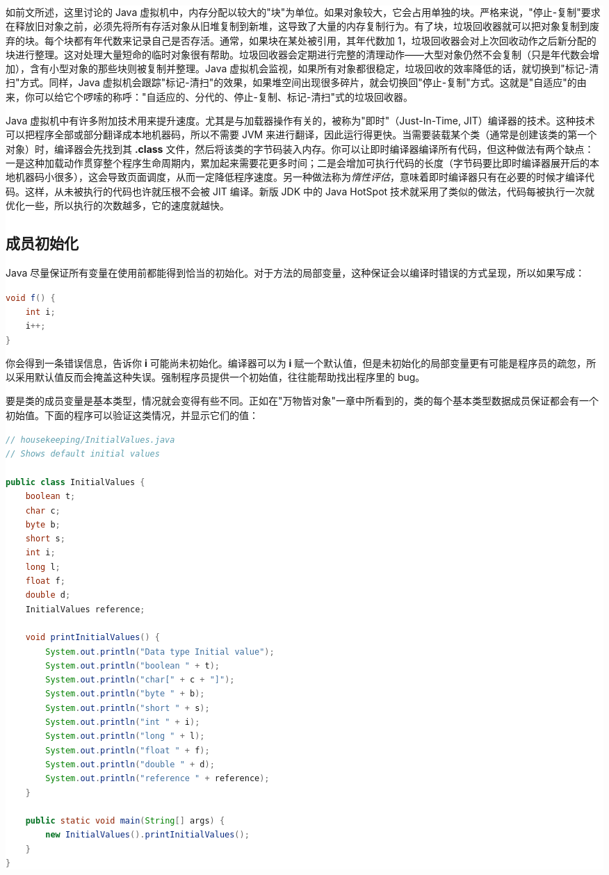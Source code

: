 如前文所述，这里讨论的 Java 虚拟机中，内存分配以较大的"块"为单位。如果对象较大，它会占用单独的块。严格来说，"停止-复制"要求在释放旧对象之前，必须先将所有存活对象从旧堆复制到新堆，这导致了大量的内存复制行为。有了块，垃圾回收器就可以把对象复制到废弃的块。每个块都有年代数来记录自己是否存活。通常，如果块在某处被引用，其年代数加 1，垃圾回收器会对上次回收动作之后新分配的块进行整理。这对处理大量短命的临时对象很有帮助。垃圾回收器会定期进行完整的清理动作——大型对象仍然不会复制（只是年代数会增加），含有小型对象的那些块则被复制并整理。Java 虚拟机会监视，如果所有对象都很稳定，垃圾回收的效率降低的话，就切换到"标记-清扫"方式。同样，Java 虚拟机会跟踪"标记-清扫"的效果，如果堆空间出现很多碎片，就会切换回"停止-复制"方式。这就是"自适应"的由来，你可以给它个啰嗦的称呼："自适应的、分代的、停止-复制、标记-清扫"式的垃圾回收器。

Java 虚拟机中有许多附加技术用来提升速度。尤其是与加载器操作有关的，被称为"即时"（Just-In-Time, JIT）编译器的技术。这种技术可以把程序全部或部分翻译成本地机器码，所以不需要 JVM 来进行翻译，因此运行得更快。当需要装载某个类（通常是创建该类的第一个对象）时，编译器会先找到其 **.class** 文件，然后将该类的字节码装入内存。你可以让即时编译器编译所有代码，但这种做法有两个缺点：一是这种加载动作贯穿整个程序生命周期内，累加起来需要花更多时间；二是会增加可执行代码的长度（字节码要比即时编译器展开后的本地机器码小很多），这会导致页面调度，从而一定降低程序速度。另一种做法称为*惰性评估*，意味着即时编译器只有在必要的时候才编译代码。这样，从未被执行的代码也许就压根不会被 JIT 编译。新版 JDK 中的 Java HotSpot 技术就采用了类似的做法，代码每被执行一次就优化一些，所以执行的次数越多，它的速度就越快。



## 成员初始化

Java 尽量保证所有变量在使用前都能得到恰当的初始化。对于方法的局部变量，这种保证会以编译时错误的方式呈现，所以如果写成：

```java
void f() {
    int i;
    i++;
}
```

你会得到一条错误信息，告诉你 **i** 可能尚未初始化。编译器可以为 **i** 赋一个默认值，但是未初始化的局部变量更有可能是程序员的疏忽，所以采用默认值反而会掩盖这种失误。强制程序员提供一个初始值，往往能帮助找出程序里的 bug。

要是类的成员变量是基本类型，情况就会变得有些不同。正如在"万物皆对象"一章中所看到的，类的每个基本类型数据成员保证都会有一个初始值。下面的程序可以验证这类情况，并显示它们的值：

```java
// housekeeping/InitialValues.java
// Shows default initial values

public class InitialValues {
    boolean t;
    char c;
    byte b;
    short s;
    int i;
    long l;
    float f;
    double d;
    InitialValues reference;

    void printInitialValues() {
        System.out.println("Data type Initial value");
        System.out.println("boolean " + t);
        System.out.println("char[" + c + "]");
        System.out.println("byte " + b);
        System.out.println("short " + s);
        System.out.println("int " + i);
        System.out.println("long " + l);
        System.out.println("float " + f);
        System.out.println("double " + d);
        System.out.println("reference " + reference);
    }

    public static void main(String[] args) {
        new InitialValues().printInitialValues();
    }
}
```
